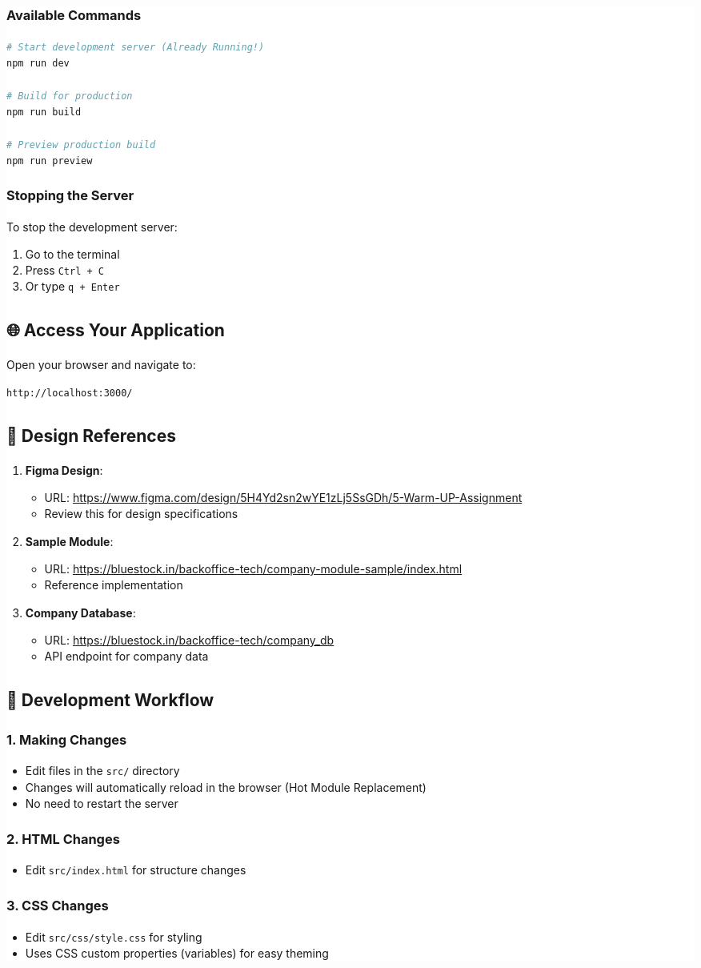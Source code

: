 ### Available Commands

```bash
# Start development server (Already Running!)
npm run dev

# Build for production
npm run build

# Preview production build
npm run preview
```

### Stopping the Server
To stop the development server:
1. Go to the terminal
2. Press `Ctrl + C`
3. Or type `q + Enter`

## 🌐 Access Your Application

Open your browser and navigate to:
```
http://localhost:3000/
```

## 🎨 Design References

1. **Figma Design**: 
   - URL: https://www.figma.com/design/5H4Yd2sn2wYE1zLj5SsGDh/5-Warm-UP-Assignment
   - Review this for design specifications

2. **Sample Module**: 
   - URL: https://bluestock.in/backoffice-tech/company-module-sample/index.html
   - Reference implementation

3. **Company Database**: 
   - URL: https://bluestock.in/backoffice-tech/company_db
   - API endpoint for company data

## 🔧 Development Workflow

### 1. Making Changes
- Edit files in the `src/` directory
- Changes will automatically reload in the browser (Hot Module Replacement)
- No need to restart the server

### 2. HTML Changes
- Edit `src/index.html` for structure changes

### 3. CSS Changes
- Edit `src/css/style.css` for styling
- Uses CSS custom properties (variables) for easy theming
